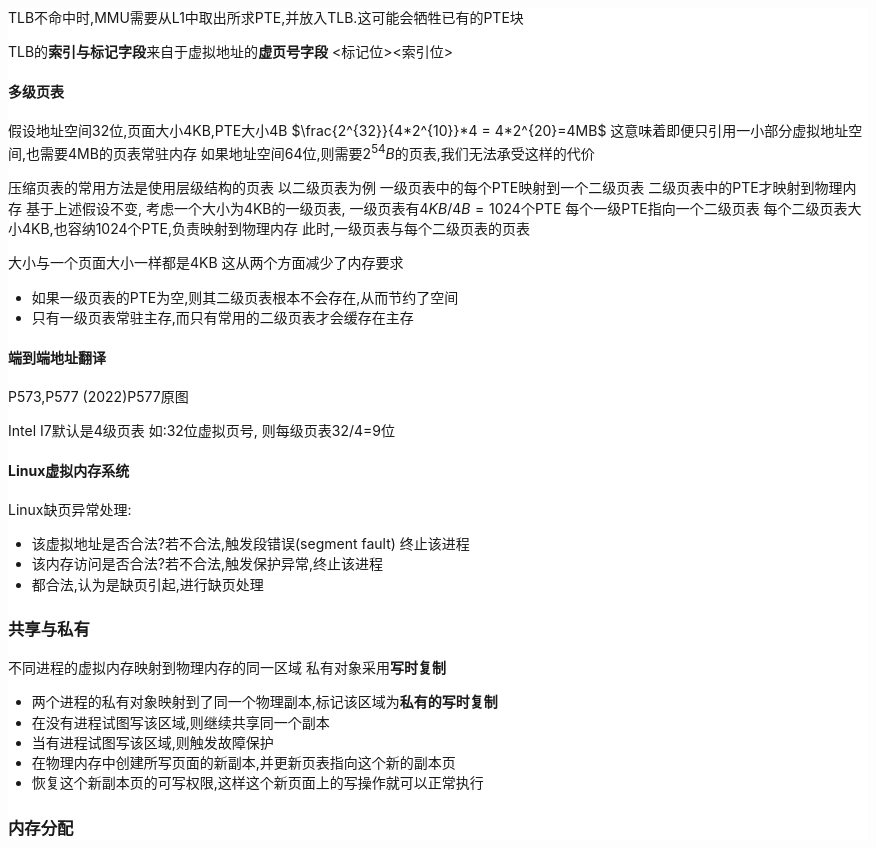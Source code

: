 TLB不命中时,MMU需要从L1中取出所求PTE,并放入TLB.这可能会牺牲已有的PTE块

TLB的**索引与标记字段**来自于虚拟地址的**虚页号字段**
<标记位><索引位><VPO>

#### 多级页表

假设地址空间32位,页面大小4KB,PTE大小4B
$\frac{2^{32}}{4*2^{10}}*4 = 4*2^{20}=4MB$
这意味着即便只引用一小部分虚拟地址空间,也需要4MB的页表常驻内存
如果地址空间64位,则需要$2^{54}B$的页表,我们无法承受这样的代价

压缩页表的常用方法是使用层级结构的页表
以二级页表为例
一级页表中的每个PTE映射到一个二级页表
二级页表中的PTE才映射到物理内存
基于上述假设不变,
考虑一个大小为4KB的一级页表,
一级页表有$4KB/4B=1024$个PTE
每个一级PTE指向一个二级页表
每个二级页表大小4KB,也容纳1024个PTE,负责映射到物理内存
此时,一级页表与每个二级页表的页表


大小与一个页面大小一样都是4KB
这从两个方面减少了内存要求
- 如果一级页表的PTE为空,则其二级页表根本不会存在,从而节约了空间
- 只有一级页表常驻主存,而只有常用的二级页表才会缓存在主存

#### 端到端地址翻译

P573,P577
(2022)P577原图

Intel I7默认是4级页表
如:32位虚拟页号, 则每级页表32/4=9位

#### Linux虚拟内存系统

Linux缺页异常处理:
- 该虚拟地址是否合法?若不合法,触发段错误(segment fault) 终止该进程
- 该内存访问是否合法?若不合法,触发保护异常,终止该进程
- 都合法,认为是缺页引起,进行缺页处理

### 共享与私有

不同进程的虚拟内存映射到物理内存的同一区域
私有对象采用**写时复制**
- 两个进程的私有对象映射到了同一个物理副本,标记该区域为**私有的写时复制**
- 在没有进程试图写该区域,则继续共享同一个副本
- 当有进程试图写该区域,则触发故障保护
- 在物理内存中创建所写页面的新副本,并更新页表指向这个新的副本页
- 恢复这个新副本页的可写权限,这样这个新页面上的写操作就可以正常执行

### 内存分配
